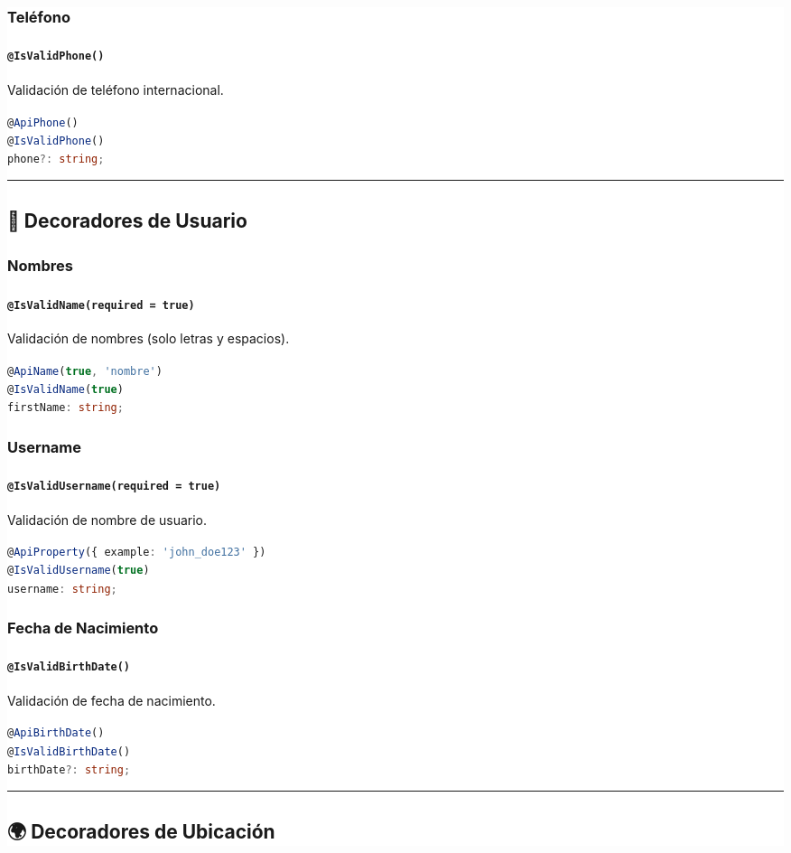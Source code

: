 ### **Teléfono**

#### `@IsValidPhone()`

Validación de teléfono internacional.

```typescript
@ApiPhone()
@IsValidPhone()
phone?: string;
```

---

## 👤 **Decoradores de Usuario**

### **Nombres**

#### `@IsValidName(required = true)`

Validación de nombres (solo letras y espacios).

```typescript
@ApiName(true, 'nombre')
@IsValidName(true)
firstName: string;
```

### **Username**

#### `@IsValidUsername(required = true)`

Validación de nombre de usuario.

```typescript
@ApiProperty({ example: 'john_doe123' })
@IsValidUsername(true)
username: string;
```

### **Fecha de Nacimiento**

#### `@IsValidBirthDate()`

Validación de fecha de nacimiento.

```typescript
@ApiBirthDate()
@IsValidBirthDate()
birthDate?: string;
```

---

## 🌍 **Decoradores de Ubicación**

